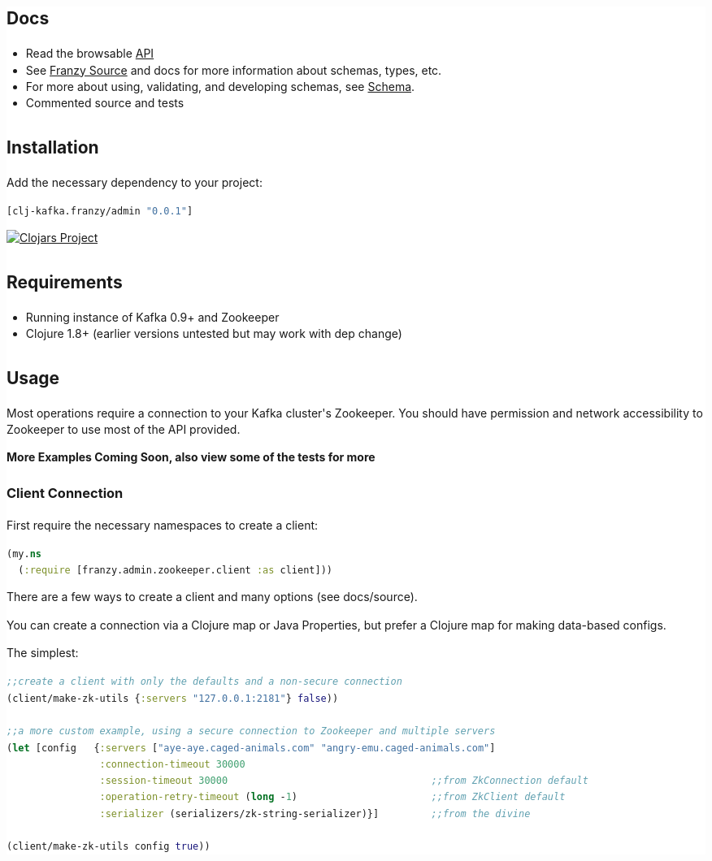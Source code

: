 ## Docs

* Read the browsable [API](http://ymilky.github.io/franzy-admin/index.html)
* See [Franzy Source](https://github.com/clj-kafka/franzy) and docs for more information about schemas, types, etc.
* For more about using, validating, and developing schemas, see [Schema](https://github.com/plumatic/schema).
* Commented source and tests

## Installation

Add the necessary dependency to your project:

```clojure
[clj-kafka.franzy/admin "0.0.1"]
```

[![Clojars Project](https://img.shields.io/clojars/v/clj-kafka.franzy/admin.svg)](https://clojars.org/clj-kafka.franzy/admin)

## Requirements

* Running instance of Kafka 0.9+ and Zookeeper
* Clojure 1.8+ (earlier versions untested but may work with dep change)

## Usage

Most operations require a connection to your Kafka cluster's Zookeeper. You should have permission and network accessibility to Zookeeper to use most of the API provided.

**More Examples Coming Soon, also view some of the tests for more**

### Client Connection

First require the necessary namespaces to create a client:

```clojure
(my.ns
  (:require [franzy.admin.zookeeper.client :as client]))
```

There are a few ways to create a client and many options (see docs/source).

You can create a connection via a Clojure map or Java Properties, but prefer a Clojure map for making data-based configs.

The simplest:

```clojure
;;create a client with only the defaults and a non-secure connection
(client/make-zk-utils {:servers "127.0.0.1:2181"} false))

;;a more custom example, using a secure connection to Zookeeper and multiple servers
(let [config   {:servers ["aye-aye.caged-animals.com" "angry-emu.caged-animals.com"]
                :connection-timeout 30000
                :session-timeout 30000                                   ;;from ZkConnection default
                :operation-retry-timeout (long -1)                       ;;from ZkClient default
                :serializer (serializers/zk-string-serializer)}]         ;;from the divine

(client/make-zk-utils config true))
```
